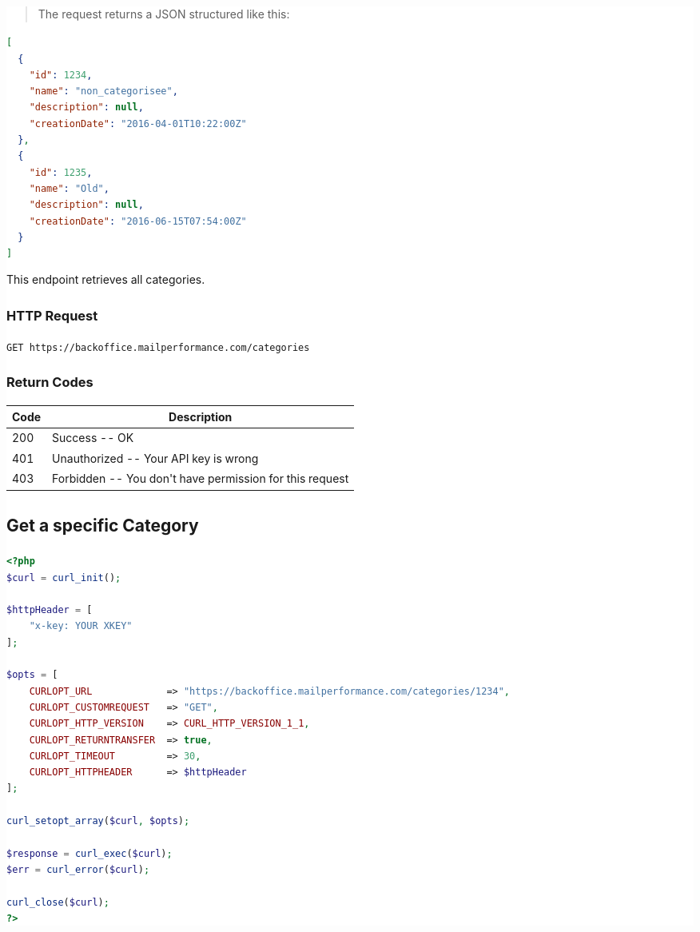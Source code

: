 <blockquote class="lang-specific json">
  <p>The request returns a JSON structured like this: </p>
</blockquote>

```json
[
  {
    "id": 1234,
    "name": "non_categorisee",
    "description": null,
    "creationDate": "2016-04-01T10:22:00Z"
  },
  {
    "id": 1235,
    "name": "Old",
    "description": null,
    "creationDate": "2016-06-15T07:54:00Z"
  }
]
```

This endpoint retrieves all categories.

### HTTP Request

`GET https://backoffice.mailperformance.com/categories`

### Return Codes

Code | Description
---- | -----------
200 | Success -- OK
401 | Unauthorized -- Your API key is wrong
403 | Forbidden -- You don't have permission for this request

## Get a specific Category

```php
<?php
$curl = curl_init();

$httpHeader = [
    "x-key: YOUR XKEY"
];

$opts = [
    CURLOPT_URL             => "https://backoffice.mailperformance.com/categories/1234",
    CURLOPT_CUSTOMREQUEST   => "GET",
    CURLOPT_HTTP_VERSION    => CURL_HTTP_VERSION_1_1,
    CURLOPT_RETURNTRANSFER  => true,
    CURLOPT_TIMEOUT         => 30,
    CURLOPT_HTTPHEADER      => $httpHeader
];

curl_setopt_array($curl, $opts);

$response = curl_exec($curl);
$err = curl_error($curl);

curl_close($curl);
?>
```

